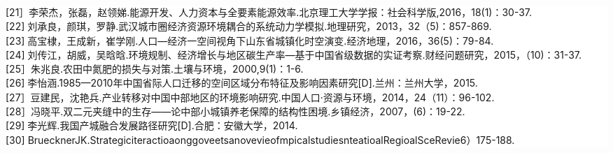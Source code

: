 [21］李荣杰，张磊，赵领娣.能源开发、人力资本与全要素能源效率.北京理工大学学报：社会科学版,2016，18(1)：30-37.  
[22] 刘承良，颜琪，罗静.武汉城市圈经济资源环境耦合的系统动力学模拟.地理研究，2013，32（5)：857-869.  
[23] 高宝棣，王成新，崔学刚.人口—经济一空间视角下山东省城镇化时空演变.经济地理，2016，36(5)：79-84.  
[24] 刘传江，胡威，吴晗晗.环境规制、经济增长与地区碳生产率—基于中国省级数据的实证考察.财经问题研究，2015，（10)：31-37.  
[25］朱兆良.农田中氮肥的损失与对策.土壤与环境，2000,9(1)：1-6.  
[26] 李怡涵.1985—2010年中国省际人口迁移的空间区域分布特征及影响因素研究[D].兰州：兰州大学，2015.  
[27］豆建民，沈艳兵.产业转移对中国中部地区的环境影响研究.中国人口·资源与环境，2014，24（11）：96-102.  
[28］冯晓平.双二元夹缝中的生存——论中部小城镇养老保障的结构性困境.乡镇经济，2007，(6)：19-22.  
[29] 李光辉.我国产城融合发展路径研究[D].合肥：安徽大学，2014.  
[30] BruecknerJK.StrategiciteractioaonggoveetsanovevieofmpicalstudiesnteatioalRegioalSceRevie6）175-188.